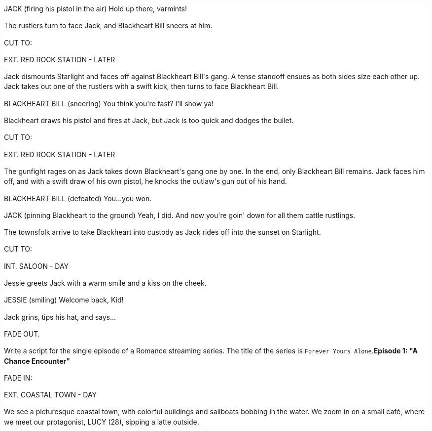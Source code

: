JACK
(firing his pistol in the air)
Hold up there, varmints!

The rustlers turn to face Jack, and Blackheart Bill sneers at him.

CUT TO:

EXT. RED ROCK STATION - LATER

Jack dismounts Starlight and faces off against Blackheart Bill's gang. A tense standoff ensues as both sides size each other up. Jack takes out one of the rustlers with a swift kick, then turns to face Blackheart Bill.

BLACKHEART BILL
(sneering)
You think you're fast? I'll show ya!

Blackheart draws his pistol and fires at Jack, but Jack is too quick and dodges the bullet.

CUT TO:

EXT. RED ROCK STATION - LATER

The gunfight rages on as Jack takes down Blackheart's gang one by one. In the end, only Blackheart Bill remains. Jack faces him off, and with a swift draw of his own pistol, he knocks the outlaw's gun out of his hand.

BLACKHEART BILL
(defeated)
You...you won.

JACK
(pinning Blackheart to the ground)
Yeah, I did. And now you're goin' down for all them cattle rustlings.

The townsfolk arrive to take Blackheart into custody as Jack rides off into the sunset on Starlight.

CUT TO:

INT. SALOON - DAY

Jessie greets Jack with a warm smile and a kiss on the cheek.

JESSIE
(smiling)
Welcome back, Kid!

Jack grins, tips his hat, and says...

FADE OUT.<end>

Write a script for the single episode of a Romance streaming series. The title of the series is `Forever Yours Alone`.<start>**Episode 1: "A Chance Encounter"**

FADE IN:

EXT. COASTAL TOWN - DAY

We see a picturesque coastal town, with colorful buildings and sailboats bobbing in the water. We zoom in on a small café, where we meet our protagonist, LUCY (28), sipping a latte outside.
